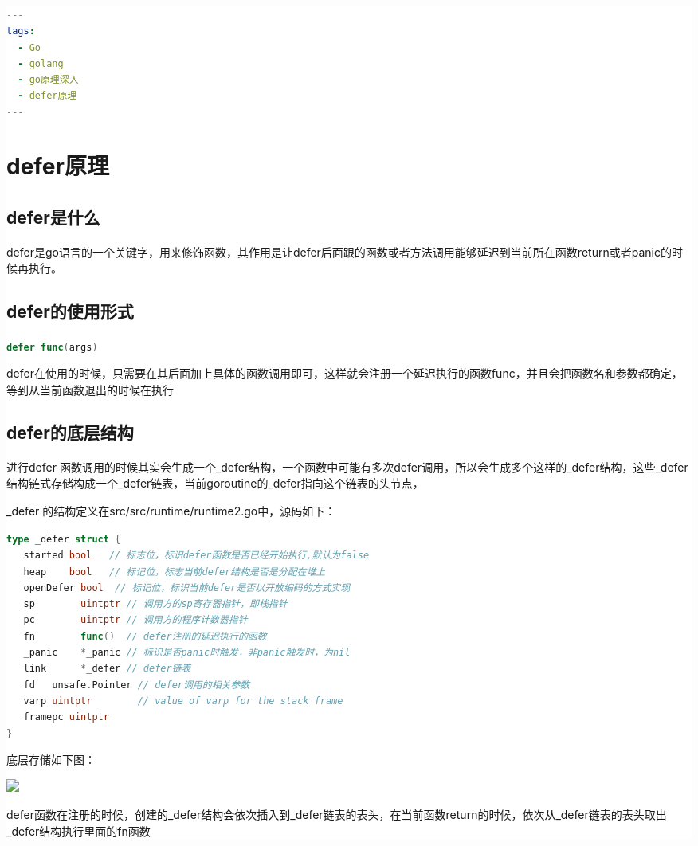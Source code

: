 ```yaml
---
tags:
  - Go
  - golang
  - go原理深入
  - defer原理
---
```


# defer原理

## defer是什么

defer是go语言的一个关键字，用来修饰函数，其作用是让defer后面跟的函数或者方法调用能够延迟到当前所在函数return或者panic的时候再执行。

## defer的使用形式

```go
defer func(args)
```

defer在使用的时候，只需要在其后面加上具体的函数调用即可，这样就会注册一个延迟执行的函数func，并且会把函数名和参数都确定，等到从当前函数退出的时候在执行

## defer的底层结构

进行defer 函数调用的时候其实会生成一个\_defer结构，一个函数中可能有多次defer调用，所以会生成多个这样的\_defer结构，这些\_defer结构链式存储构成一个\_defer链表，当前goroutine的\_defer指向这个链表的头节点，

\_defer 的结构定义在src/src/runtime/runtime2.go中，源码如下：

```go
type _defer struct {
   started bool   // 标志位，标识defer函数是否已经开始执行,默认为false
   heap    bool   // 标记位，标志当前defer结构是否是分配在堆上
   openDefer bool  // 标记位，标识当前defer是否以开放编码的方式实现
   sp        uintptr // 调用方的sp寄存器指针，即栈指针
   pc        uintptr // 调用方的程序计数器指针
   fn        func()  // defer注册的延迟执行的函数
   _panic    *_panic // 标识是否panic时触发，非panic触发时，为nil
   link      *_defer // defer链表
   fd   unsafe.Pointer // defer调用的相关参数
   varp uintptr        // value of varp for the stack frame
   framepc uintptr
}
```

底层存储如下图：

![](https://golangstar.cn/assets/img/go语言系列/defer原理/image.png)

defer函数在注册的时候，创建的\_defer结构会依次插入到\_defer链表的表头，在当前函数return的时候，依次从\_defer链表的表头取出\_defer结构执行里面的fn函数
